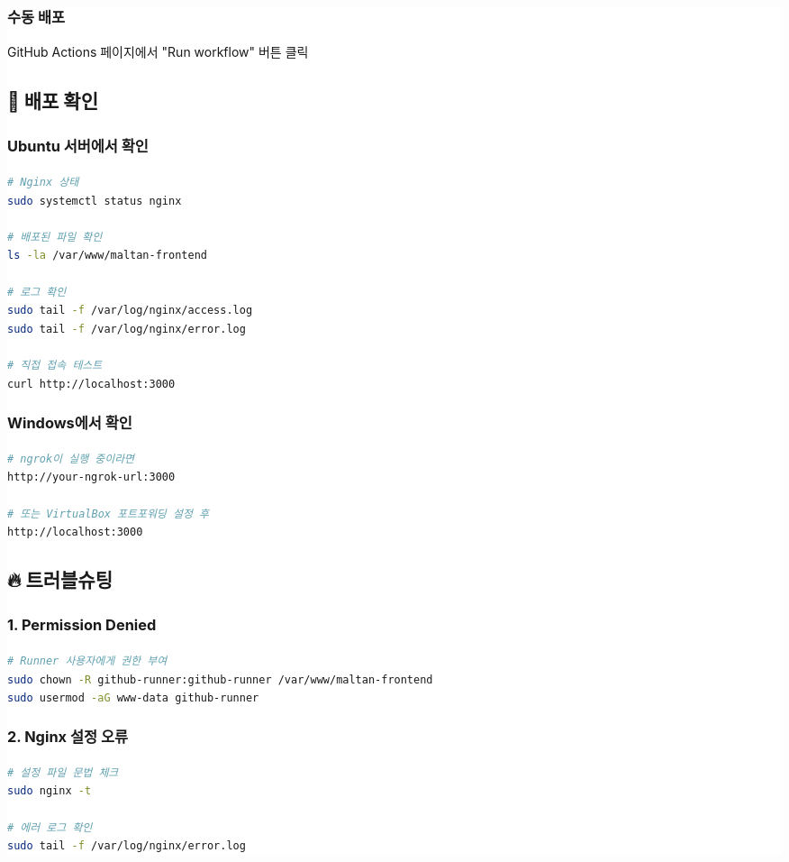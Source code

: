 ### 수동 배포

GitHub Actions 페이지에서 "Run workflow" 버튼 클릭

## 🧪 배포 확인

### Ubuntu 서버에서 확인

```bash
# Nginx 상태
sudo systemctl status nginx

# 배포된 파일 확인
ls -la /var/www/maltan-frontend

# 로그 확인
sudo tail -f /var/log/nginx/access.log
sudo tail -f /var/log/nginx/error.log

# 직접 접속 테스트
curl http://localhost:3000
```

### Windows에서 확인

```bash
# ngrok이 실행 중이라면
http://your-ngrok-url:3000

# 또는 VirtualBox 포트포워딩 설정 후
http://localhost:3000
```

## 🔥 트러블슈팅

### 1. Permission Denied

```bash
# Runner 사용자에게 권한 부여
sudo chown -R github-runner:github-runner /var/www/maltan-frontend
sudo usermod -aG www-data github-runner
```

### 2. Nginx 설정 오류

```bash
# 설정 파일 문법 체크
sudo nginx -t

# 에러 로그 확인
sudo tail -f /var/log/nginx/error.log
```
